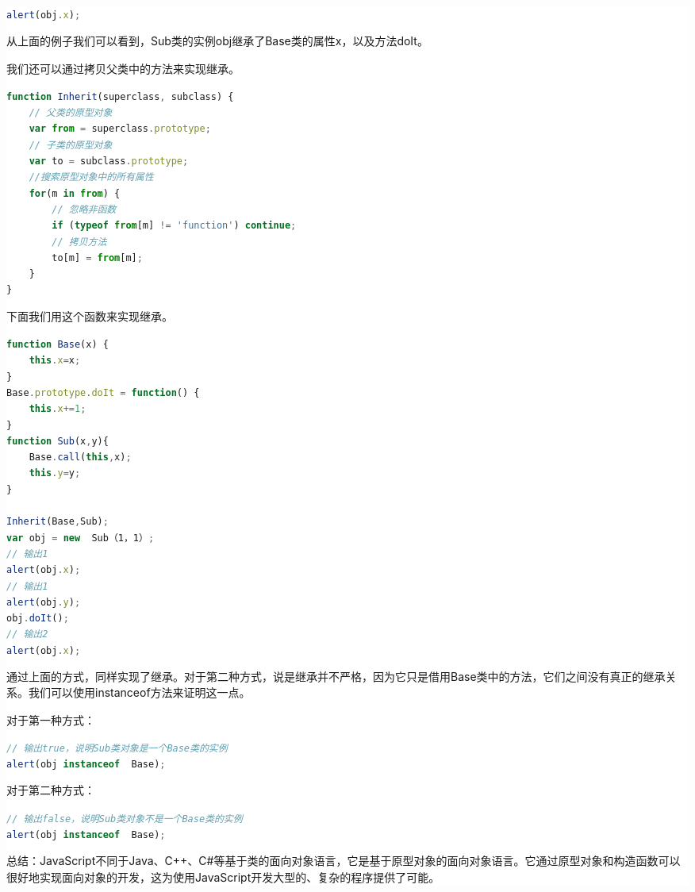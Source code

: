 ```js
alert(obj.x);
```
从上面的例子我们可以看到，Sub类的实例obj继承了Base类的属性x，以及方法doIt。

我们还可以通过拷贝父类中的方法来实现继承。
```js
function Inherit(superclass, subclass) {
	// 父类的原型对象
    var from = superclass.prototype;
	// 子类的原型对象
	var to = subclass.prototype;
	//搜索原型对象中的所有属性
    for(m in from) {
		// 忽略非函数
    	if (typeof from[m] != 'function') continue;
		// 拷贝方法
        to[m] = from[m];
    }
}
```
下面我们用这个函数来实现继承。
```js
function Base(x) {
	this.x=x;
}
Base.prototype.doIt = function() {
	this.x+=1;
}
function Sub(x,y){
	Base.call(this,x);
	this.y=y;
}

Inherit(Base,Sub);
var obj = new  Sub（1，1）;
// 输出1
alert(obj.x);
// 输出1
alert(obj.y);
obj.doIt();
// 输出2
alert(obj.x);
```
通过上面的方式，同样实现了继承。对于第二种方式，说是继承并不严格，因为它只是借用Base类中的方法，它们之间没有真正的继承关系。我们可以使用instanceof方法来证明这一点。

对于第一种方式：
```js
// 输出true，说明Sub类对象是一个Base类的实例
alert(obj instanceof  Base);
```
对于第二种方式：
```js
// 输出false，说明Sub类对象不是一个Base类的实例
alert(obj instanceof  Base);
```
总结：JavaScript不同于Java、C++、C#等基于类的面向对象语言，它是基于原型对象的面向对象语言。它通过原型对象和构造函数可以很好地实现面向对象的开发，这为使用JavaScript开发大型的、复杂的程序提供了可能。



